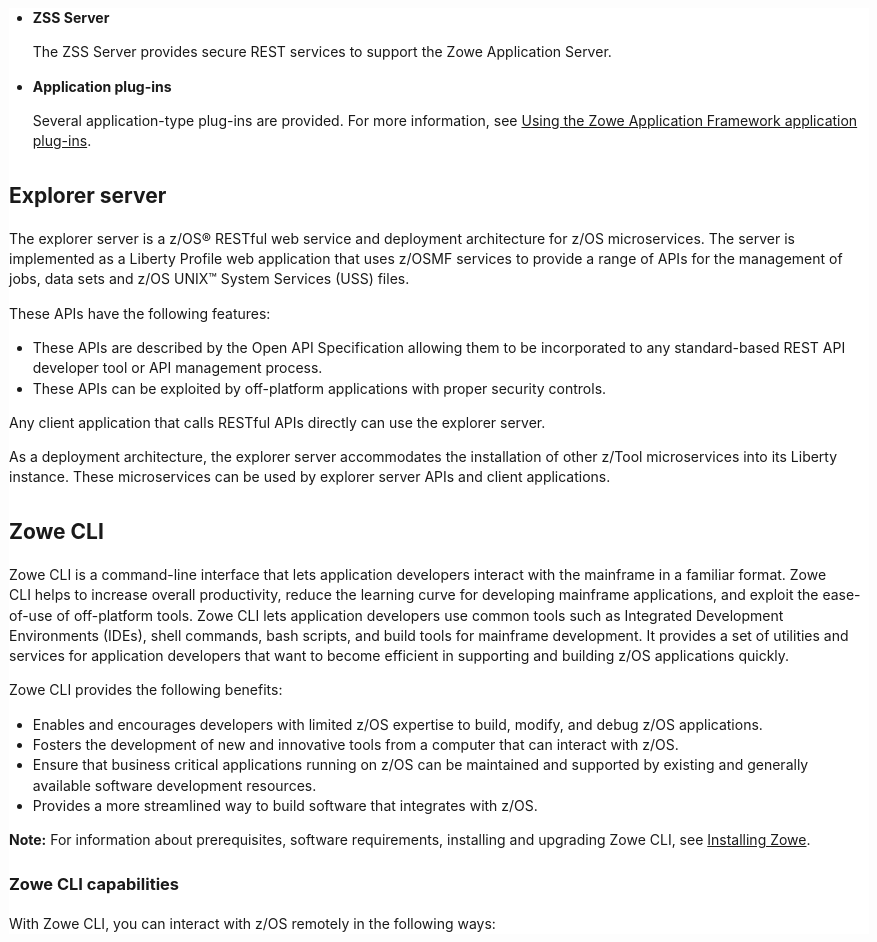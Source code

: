 - **ZSS Server**

    The ZSS Server provides secure REST services to support the Zowe Application Server.

- **Application plug-ins**

    Several application-type plug-ins are provided. For more information, see [Using the Zowe Application Framework application plug-ins](../user-guide/mvd-using.html#using-zowe-framework-application-plug-ins).

## Explorer server

The explorer server is a z/OS® RESTful web service and deployment architecture for z/OS microservices. The server is implemented as a Liberty Profile web application that uses z/OSMF services to provide a range of APIs for the management of jobs, data sets and z/OS UNIX™ System Services (USS) files.

These APIs have the following features:

- These APIs are described by the Open API Specification allowing them to be incorporated to any standard-based REST API developer tool or API management process.
- These APIs can be exploited by off-platform applications with proper security controls.

Any client application that calls RESTful APIs directly can use the explorer server.

As a deployment architecture, the explorer server accommodates the installation of other z/Tool microservices into its Liberty instance. These microservices can be used by explorer server APIs and client applications.

## Zowe CLI
Zowe CLI is a command-line interface that lets application developers interact with the mainframe in a familiar format. Zowe CLI helps to increase overall productivity, reduce the learning curve for developing mainframe applications, and exploit the ease-of-use of off-platform tools. Zowe CLI lets application developers use common tools such as Integrated Development Environments (IDEs), shell commands, bash scripts, and build tools for mainframe development. It provides a set of utilities and services for application developers that want to become efficient in supporting and building z/OS applications quickly.

Zowe CLI provides the following benefits:

  - Enables and encourages developers with limited z/OS expertise to build, modify, and debug z/OS applications.
  - Fosters the development of new and innovative tools from a computer that can interact with z/OS.
  - Ensure that business critical applications running on z/OS can be maintained and supported by existing and generally available software development resources.
  - Provides a more streamlined way to build software that integrates with z/OS. 

**Note:** For information about prerequisites, software requirements, installing and upgrading Zowe CLI, see
[Installing Zowe](../user-guide/installandconfig.md).

### Zowe CLI capabilities

With Zowe CLI, you can interact with z/OS remotely in the following ways:
